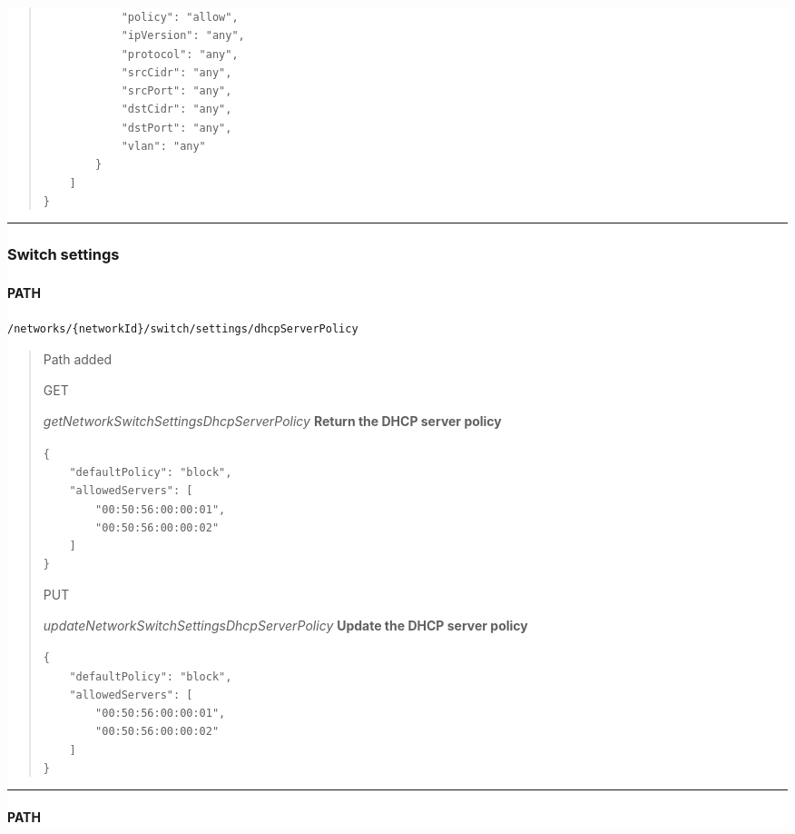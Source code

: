 >                 "policy": "allow",
>                 "ipVersion": "any",
>                 "protocol": "any",
>                 "srcCidr": "any",
>                 "srcPort": "any",
>                 "dstCidr": "any",
>                 "dstPort": "any",
>                 "vlan": "any"
>             }
>         ]
>     }

* * *

### Switch settings

#### PATH

`/networks/{networkId}/switch/settings/dhcpServerPolicy`

> Path added
>
> GET
>
> _getNetworkSwitchSettingsDhcpServerPolicy_
> **Return the DHCP server policy**
>
>     {
>         "defaultPolicy": "block",
>         "allowedServers": [
>             "00:50:56:00:00:01",
>             "00:50:56:00:00:02"
>         ]
>     }
>
>
>
> PUT
>
> _updateNetworkSwitchSettingsDhcpServerPolicy_
> **Update the DHCP server policy**
>
>     {
>         "defaultPolicy": "block",
>         "allowedServers": [
>             "00:50:56:00:00:01",
>             "00:50:56:00:00:02"
>         ]
>     }

* * *

#### PATH
